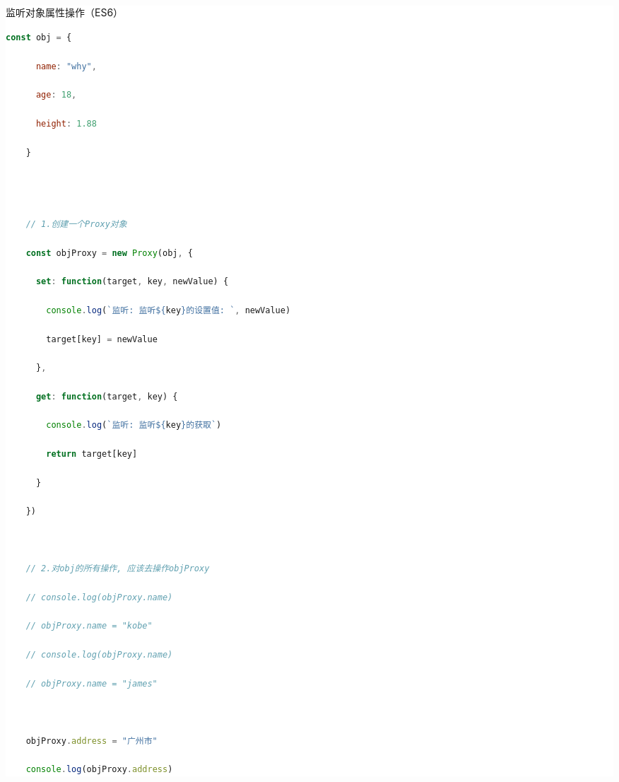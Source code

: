 监听对象属性操作（ES6）
```js
const obj = {

      name: "why",

      age: 18,

      height: 1.88

    }

  
  

    // 1.创建一个Proxy对象

    const objProxy = new Proxy(obj, {

      set: function(target, key, newValue) {

        console.log(`监听: 监听${key}的设置值: `, newValue)

        target[key] = newValue

      },

      get: function(target, key) {

        console.log(`监听: 监听${key}的获取`)

        return target[key]

      }

    })

  

    // 2.对obj的所有操作, 应该去操作objProxy

    // console.log(objProxy.name)

    // objProxy.name = "kobe"

    // console.log(objProxy.name)

    // objProxy.name = "james"

  

    objProxy.address = "广州市"

    console.log(objProxy.address)
```
